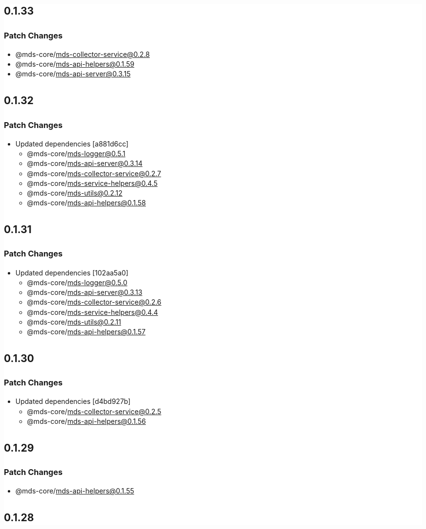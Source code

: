 ## 0.1.33

### Patch Changes

- @mds-core/mds-collector-service@0.2.8
- @mds-core/mds-api-helpers@0.1.59
- @mds-core/mds-api-server@0.3.15

## 0.1.32

### Patch Changes

- Updated dependencies [a881d6cc]
  - @mds-core/mds-logger@0.5.1
  - @mds-core/mds-api-server@0.3.14
  - @mds-core/mds-collector-service@0.2.7
  - @mds-core/mds-service-helpers@0.4.5
  - @mds-core/mds-utils@0.2.12
  - @mds-core/mds-api-helpers@0.1.58

## 0.1.31

### Patch Changes

- Updated dependencies [102aa5a0]
  - @mds-core/mds-logger@0.5.0
  - @mds-core/mds-api-server@0.3.13
  - @mds-core/mds-collector-service@0.2.6
  - @mds-core/mds-service-helpers@0.4.4
  - @mds-core/mds-utils@0.2.11
  - @mds-core/mds-api-helpers@0.1.57

## 0.1.30

### Patch Changes

- Updated dependencies [d4bd927b]
  - @mds-core/mds-collector-service@0.2.5
  - @mds-core/mds-api-helpers@0.1.56

## 0.1.29

### Patch Changes

- @mds-core/mds-api-helpers@0.1.55

## 0.1.28
